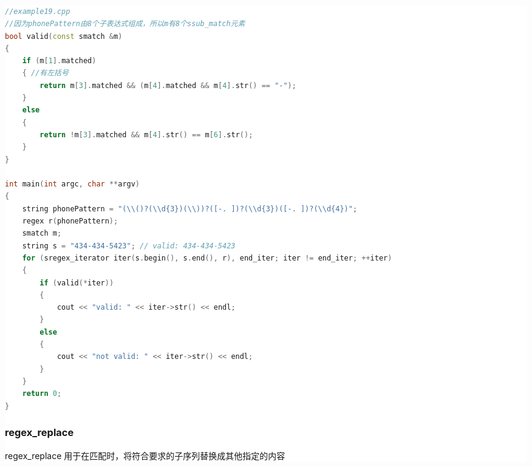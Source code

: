 
```cpp
//example19.cpp
//因为phonePattern由8个子表达式组成，所以m有8个ssub_match元素
bool valid(const smatch &m)
{
    if (m[1].matched)
    { //有左括号
        return m[3].matched && (m[4].matched && m[4].str() == "-");
    }
    else
    {
        return !m[3].matched && m[4].str() == m[6].str();
    }
}

int main(int argc, char **argv)
{
    string phonePattern = "(\\()?(\\d{3})(\\))?([-. ])?(\\d{3})([-. ])?(\\d{4})";
    regex r(phonePattern);
    smatch m;
    string s = "434-434-5423"; // valid: 434-434-5423
    for (sregex_iterator iter(s.begin(), s.end(), r), end_iter; iter != end_iter; ++iter)
    {
        if (valid(*iter))
        {
            cout << "valid: " << iter->str() << endl;
        }
        else
        {
            cout << "not valid: " << iter->str() << endl;
        }
    }
    return 0;
}
```

### regex_replace

regex_replace 用于在匹配时，将符合要求的子序列替换成其他指定的内容
